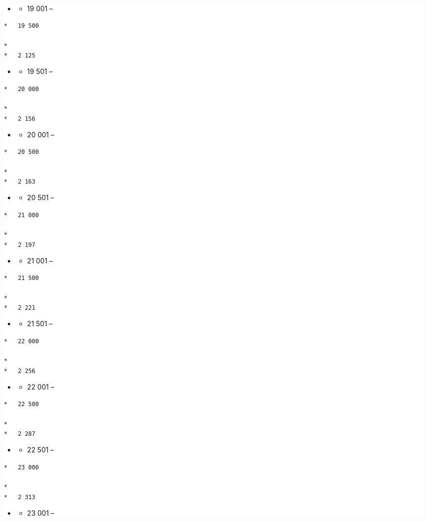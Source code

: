 
*    *   19 001 –

    *   19 500

    *
    *   2 125


*    *   19 501 –

    *   20 000

    *
    *   2 156


*    *   20 001 –

    *   20 500

    *
    *   2 163


*    *   20 501 –

    *   21 000

    *
    *   2 197


*    *   21 001 –

    *   21 500

    *
    *   2 221


*    *   21 501 –

    *   22 000

    *
    *   2 256


*    *   22 001 –

    *   22 500

    *
    *   2 287


*    *   22 501 –

    *   23 000

    *
    *   2 313


*    *   23 001 –
